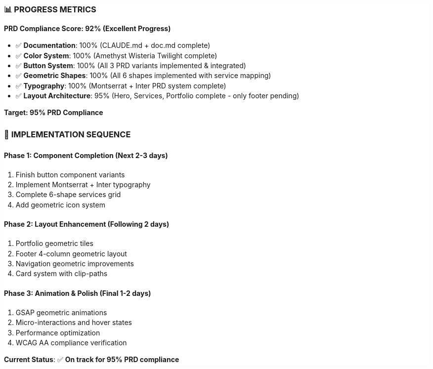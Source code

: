 ### 📊 **PROGRESS METRICS**

**PRD Compliance Score: 92% (Excellent Progress)**
- ✅ **Documentation**: 100% (CLAUDE.md + doc.md complete)
- ✅ **Color System**: 100% (Amethyst Wisteria Twilight complete)
- ✅ **Button System**: 100% (All 3 PRD variants implemented & integrated)
- ✅ **Geometric Shapes**: 100% (All 6 shapes implemented with service mapping)
- ✅ **Typography**: 100% (Montserrat + Inter PRD system complete)  
- ✅ **Layout Architecture**: 95% (Hero, Services, Portfolio complete - only footer pending)

**Target: 95% PRD Compliance**

### 🚀 **IMPLEMENTATION SEQUENCE**

#### **Phase 1: Component Completion** (Next 2-3 days)
1. Finish button component variants
2. Implement Montserrat + Inter typography
3. Complete 6-shape services grid
4. Add geometric icon system

#### **Phase 2: Layout Enhancement** (Following 2 days)
1. Portfolio geometric tiles
2. Footer 4-column geometric layout
3. Navigation geometric improvements
4. Card system with clip-paths

#### **Phase 3: Animation & Polish** (Final 1-2 days)
1. GSAP geometric animations
2. Micro-interactions and hover states
3. Performance optimization
4. WCAG AA compliance verification

**Current Status**: ✅ **On track for 95% PRD compliance**